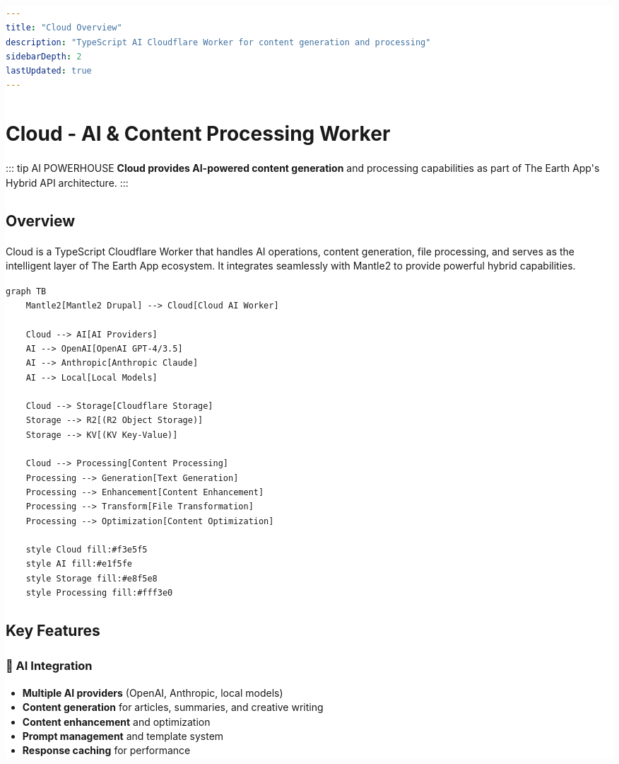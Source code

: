 ```yaml
---
title: "Cloud Overview"
description: "TypeScript AI Cloudflare Worker for content generation and processing"
sidebarDepth: 2
lastUpdated: true
---
```


# Cloud - AI & Content Processing Worker

::: tip AI POWERHOUSE
**Cloud provides AI-powered content generation** and processing capabilities as part of The Earth App's Hybrid API architecture.
:::

## Overview

Cloud is a TypeScript Cloudflare Worker that handles AI operations, content generation, file processing, and serves as the intelligent layer of The Earth App ecosystem. It integrates seamlessly with Mantle2 to provide powerful hybrid capabilities.

```mermaid
graph TB
    Mantle2[Mantle2 Drupal] --> Cloud[Cloud AI Worker]
    
    Cloud --> AI[AI Providers]
    AI --> OpenAI[OpenAI GPT-4/3.5]
    AI --> Anthropic[Anthropic Claude]
    AI --> Local[Local Models]
    
    Cloud --> Storage[Cloudflare Storage]
    Storage --> R2[(R2 Object Storage)]
    Storage --> KV[(KV Key-Value)]
    
    Cloud --> Processing[Content Processing]
    Processing --> Generation[Text Generation]
    Processing --> Enhancement[Content Enhancement]
    Processing --> Transform[File Transformation]
    Processing --> Optimization[Content Optimization]
    
    style Cloud fill:#f3e5f5
    style AI fill:#e1f5fe
    style Storage fill:#e8f5e8
    style Processing fill:#fff3e0
```

## Key Features

### 🤖 AI Integration
- **Multiple AI providers** (OpenAI, Anthropic, local models)
- **Content generation** for articles, summaries, and creative writing
- **Content enhancement** and optimization
- **Prompt management** and template system
- **Response caching** for performance
